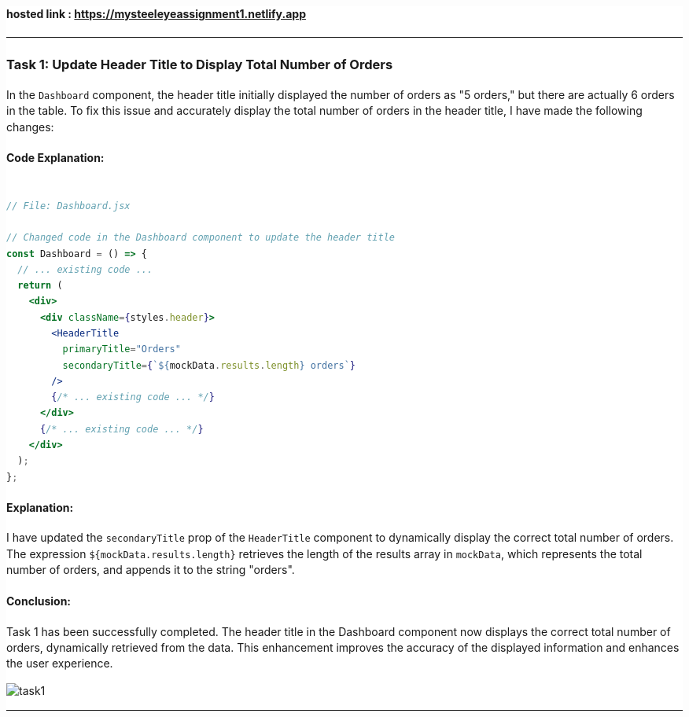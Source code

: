 #### hosted link : https://mysteeleyeassignment1.netlify.app

***

### Task 1: Update Header Title to Display Total Number of Orders

In the `Dashboard` component, the header title initially displayed the number of orders as "5 orders," but there are actually 6 orders in the table. To fix this issue and accurately display the total number of orders in the header title, I have made the following changes:

#### Code Explanation:

```jsx

// File: Dashboard.jsx

// Changed code in the Dashboard component to update the header title
const Dashboard = () => {
  // ... existing code ...
  return (
    <div>
      <div className={styles.header}>
        <HeaderTitle
          primaryTitle="Orders"
          secondaryTitle={`${mockData.results.length} orders`}
        />
        {/* ... existing code ... */}
      </div>
      {/* ... existing code ... */}
    </div>
  );
};

```

#### Explanation:

I have updated the `secondaryTitle` prop of the `HeaderTitle` component to dynamically display the correct total number of orders. The expression `${mockData.results.length}` retrieves the length of the results array in `mockData`, which represents the total number of orders, and appends it to the string "orders".

#### Conclusion:

Task 1 has been successfully completed. The header title in the Dashboard component now displays the correct total number of orders, dynamically retrieved from the data. This enhancement improves the accuracy of the displayed information and enhances the user experience.

<img width="960" alt="task1" src="https://github.com/Pankaj20202024/SteeleyeAssignement1/assets/121535589/8c4145f7-00b1-496f-b146-d7bb439e2190">

***
